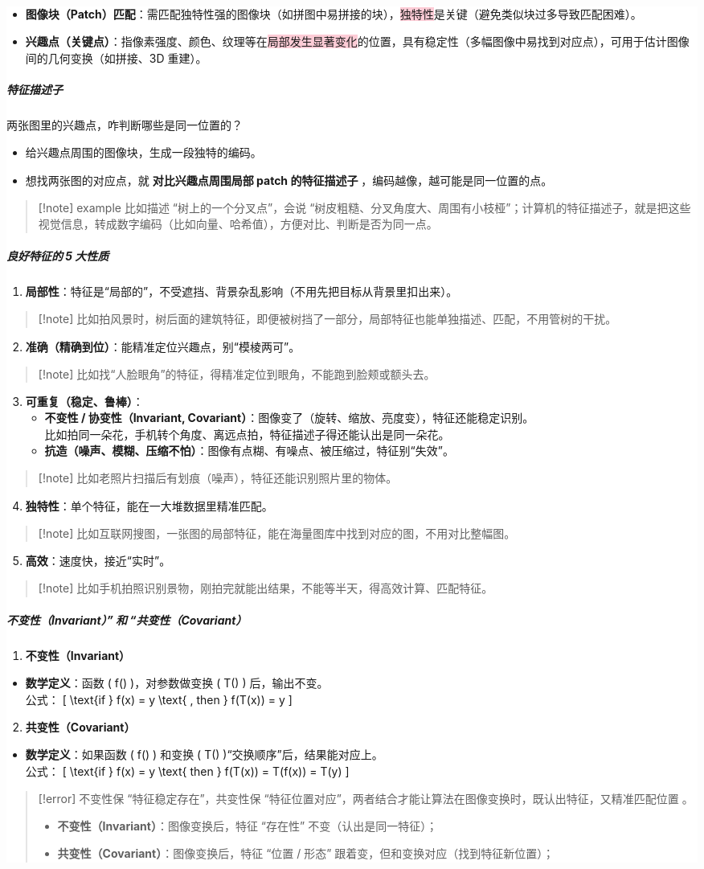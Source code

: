 - **图像块（Patch）匹配**：需匹配独特性强的图像块（如拼图中易拼接的块），<span style="background:rgba(252, 163, 180, 0.55)">独特性</span>是关键（避免类似块过多导致匹配困难）。  

- **兴趣点（关键点）**：指像素强度、颜色、纹理等在<span style="background:rgba(252, 163, 180, 0.55)">局部发生显著变化</span>的位置，具有稳定性（多幅图像中易找到对应点），可用于估计图像间的几何变换（如拼接、3D 重建）。  

##### 特征描述子

两张图里的兴趣点，咋判断哪些是同一位置的？

- 给兴趣点周围的图像块，生成一段独特的编码。

- 想找两张图的对应点，就 **对比兴趣点周围局部 patch 的特征描述子** ，编码越像，越可能是同一位置的点。

> [!note] example
> 比如描述 “树上的一个分叉点”，会说 “树皮粗糙、分叉角度大、周围有小枝桠”；计算机的特征描述子，就是把这些视觉信息，转成数字编码（比如向量、哈希值），方便对比、判断是否为同一点。

##### 良好特征的 5 大性质

1. **局部性**：特征是“局部的”，不受遮挡、背景杂乱影响（不用先把目标从背景里扣出来）。  

> [!note] 比如拍风景时，树后面的建筑特征，即便被树挡了一部分，局部特征也能单独描述、匹配，不用管树的干扰。  

2. **准确（精确到位）**：能精准定位兴趣点，别“模棱两可”。  

> [!note] 比如找“人脸眼角”的特征，得精准定位到眼角，不能跑到脸颊或额头去。  

3. **可重复（稳定、鲁棒）**：  
    - **不变性 / 协变性（Invariant, Covariant）**：图像变了（旋转、缩放、亮度变），特征还能稳定识别。  
      比如拍同一朵花，手机转个角度、离远点拍，特征描述子得还能认出是同一朵花。  
    - **抗造（噪声、模糊、压缩不怕）**：图像有点糊、有噪点、被压缩过，特征别“失效”。  

> [!note] 比如老照片扫描后有划痕（噪声），特征还能识别照片里的物体。  

4. **独特性**：单个特征，能在一大堆数据里精准匹配。  

> [!note] 比如互联网搜图，一张图的局部特征，能在海量图库中找到对应的图，不用对比整幅图。  

5. **高效**：速度快，接近“实时”。  

> [!note] 比如手机拍照识别景物，刚拍完就能出结果，不能等半天，得高效计算、匹配特征。  

##### 不变性（Invariant）” 和 “共变性（Covariant）

1. **不变性（Invariant）**  

- **数学定义**：函数 \( f() \)，对参数做变换 \( T() \) 后，输出不变。  
  公式：
  \[ \text{if } f(x) = y \text{ , then } f(T(x)) = y \]

2. **共变性（Covariant）**  

- **数学定义**：如果函数 \( f() \) 和变换 \( T() \)“交换顺序”后，结果能对应上。  
  公式：
  \[ \text{if } f(x) = y \text{ then } f(T(x)) = T(f(x)) = T(y) \]

> [!error] 不变性保 “特征稳定存在”，共变性保 “特征位置对应”，两者结合才能让算法在图像变换时，既认出特征，又精准匹配位置 。
> 
> - **不变性（Invariant）**：图像变换后，特征 “存在性” 不变（认出是同一特征）；
> 
> - **共变性（Covariant）**：图像变换后，特征 “位置 / 形态” 跟着变，但和变换对应（找到特征新位置）；
